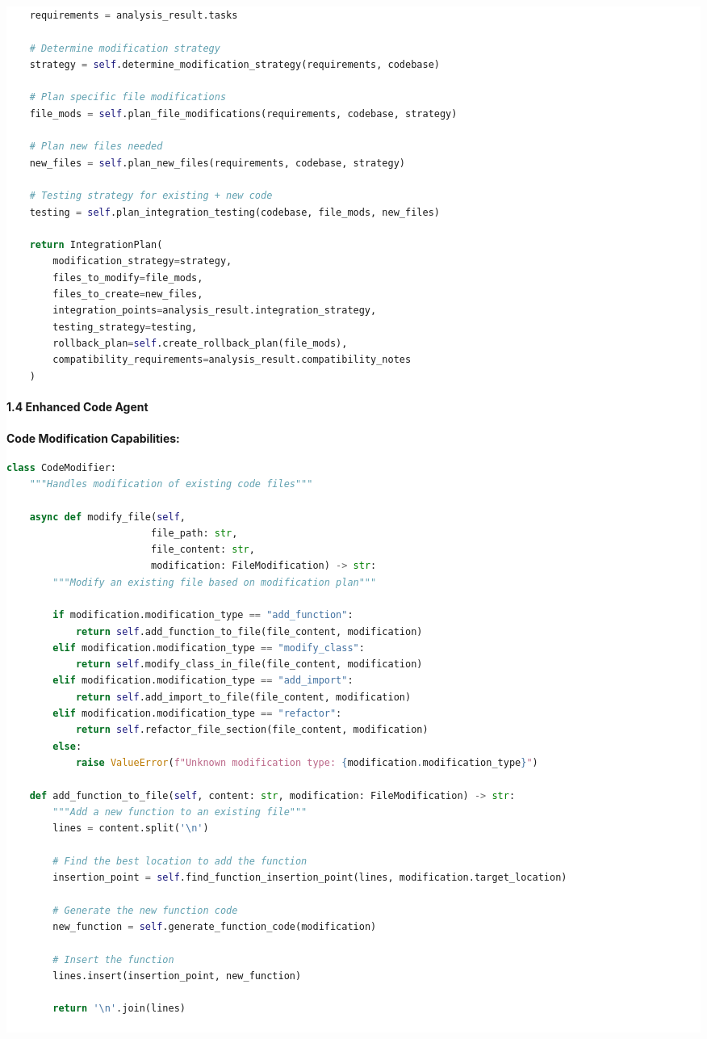 ```python
    requirements = analysis_result.tasks
    
    # Determine modification strategy
    strategy = self.determine_modification_strategy(requirements, codebase)
    
    # Plan specific file modifications
    file_mods = self.plan_file_modifications(requirements, codebase, strategy)
    
    # Plan new files needed
    new_files = self.plan_new_files(requirements, codebase, strategy)
    
    # Testing strategy for existing + new code
    testing = self.plan_integration_testing(codebase, file_mods, new_files)
    
    return IntegrationPlan(
        modification_strategy=strategy,
        files_to_modify=file_mods,
        files_to_create=new_files,
        integration_points=analysis_result.integration_strategy,
        testing_strategy=testing,
        rollback_plan=self.create_rollback_plan(file_mods),
        compatibility_requirements=analysis_result.compatibility_notes
    )
```

#### 1.4 Enhanced Code Agent

**Code Modification Capabilities:**
```python
class CodeModifier:
    """Handles modification of existing code files"""
    
    async def modify_file(self, 
                         file_path: str, 
                         file_content: str,
                         modification: FileModification) -> str:
        """Modify an existing file based on modification plan"""
        
        if modification.modification_type == "add_function":
            return self.add_function_to_file(file_content, modification)
        elif modification.modification_type == "modify_class":
            return self.modify_class_in_file(file_content, modification)
        elif modification.modification_type == "add_import":
            return self.add_import_to_file(file_content, modification)
        elif modification.modification_type == "refactor":
            return self.refactor_file_section(file_content, modification)
        else:
            raise ValueError(f"Unknown modification type: {modification.modification_type}")
    
    def add_function_to_file(self, content: str, modification: FileModification) -> str:
        """Add a new function to an existing file"""
        lines = content.split('\n')
        
        # Find the best location to add the function
        insertion_point = self.find_function_insertion_point(lines, modification.target_location)
        
        # Generate the new function code
        new_function = self.generate_function_code(modification)
        
        # Insert the function
        lines.insert(insertion_point, new_function)
        
        return '\n'.join(lines)
    
```